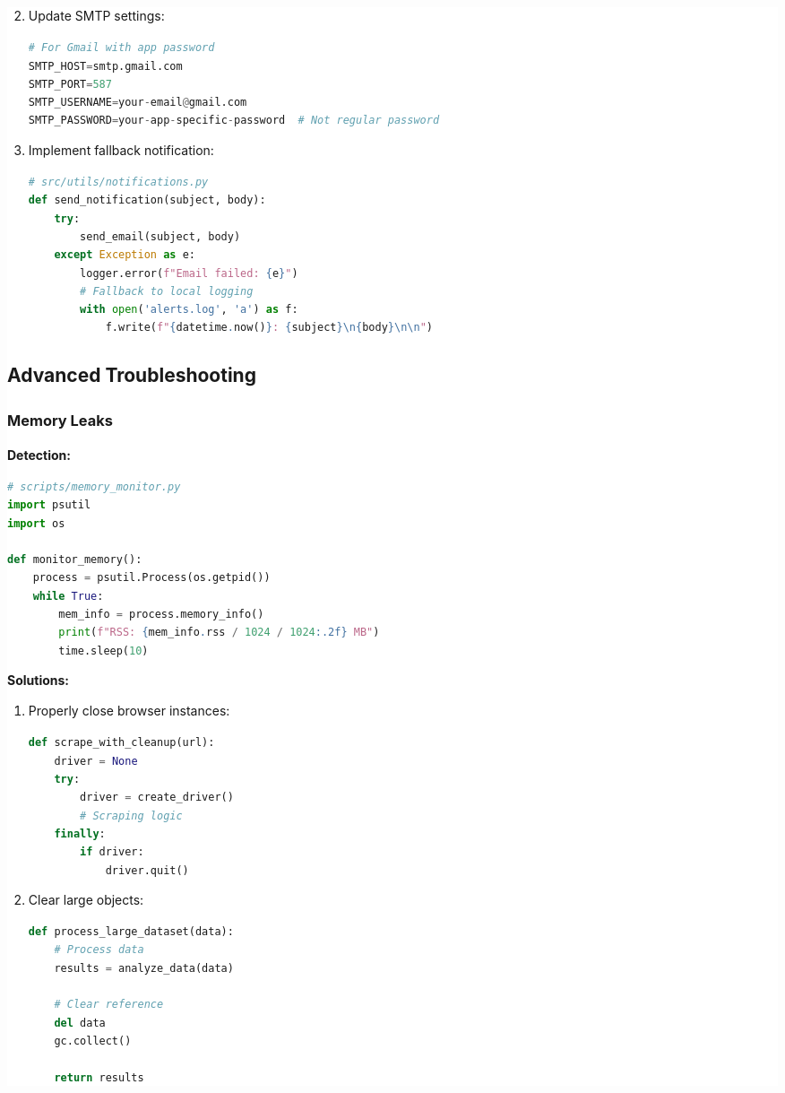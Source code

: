 2. Update SMTP settings:
   ```python
   # For Gmail with app password
   SMTP_HOST=smtp.gmail.com
   SMTP_PORT=587
   SMTP_USERNAME=your-email@gmail.com
   SMTP_PASSWORD=your-app-specific-password  # Not regular password
   ```

3. Implement fallback notification:
   ```python
   # src/utils/notifications.py
   def send_notification(subject, body):
       try:
           send_email(subject, body)
       except Exception as e:
           logger.error(f"Email failed: {e}")
           # Fallback to local logging
           with open('alerts.log', 'a') as f:
               f.write(f"{datetime.now()}: {subject}\n{body}\n\n")
   ```

## Advanced Troubleshooting

### Memory Leaks

**Detection:**
```python
# scripts/memory_monitor.py
import psutil
import os

def monitor_memory():
    process = psutil.Process(os.getpid())
    while True:
        mem_info = process.memory_info()
        print(f"RSS: {mem_info.rss / 1024 / 1024:.2f} MB")
        time.sleep(10)
```

**Solutions:**
1. Properly close browser instances:
   ```python
   def scrape_with_cleanup(url):
       driver = None
       try:
           driver = create_driver()
           # Scraping logic
       finally:
           if driver:
               driver.quit()
   ```

2. Clear large objects:
   ```python
   def process_large_dataset(data):
       # Process data
       results = analyze_data(data)
       
       # Clear reference
       del data
       gc.collect()
       
       return results
   ```
